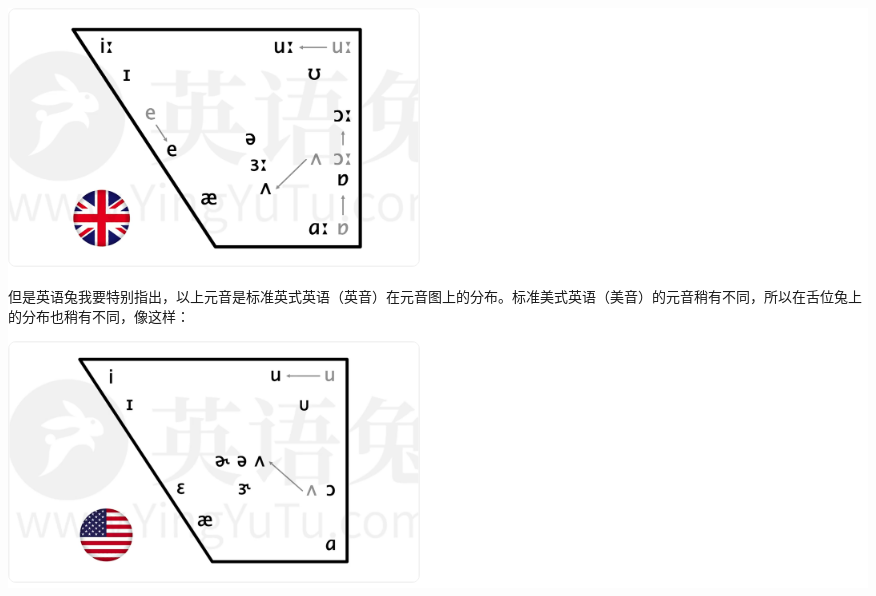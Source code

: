 <img src="readme.assets/image-20221007181101284.png" alt="image-20221007181101284" style="zoom: 40%;border:1px solid #f2f2f2; border-radius:20px;" />

但是英语兔我要特别指出，以上元音是标准英式英语（英音）在元音图上的分布。标准美式英语（美音）的元音稍有不同，所以在舌位兔上的分布也稍有不同，像这样：

<img src="readme.assets/image-20221007181019637.png" alt="image-20221007181019637" style="zoom:40%;border:1px solid #f2f2f2; border-radius:20px;" />
